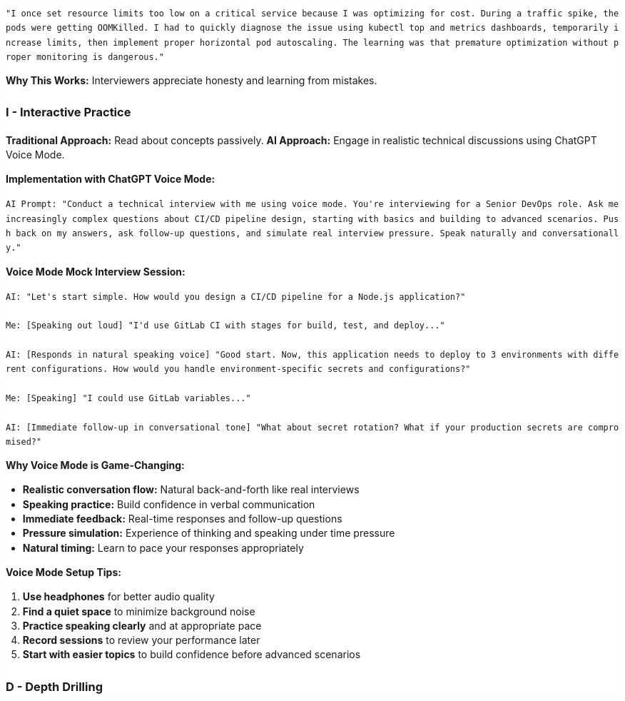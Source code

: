 ```
"I once set resource limits too low on a critical service because I was optimizing for cost. During a traffic spike, the pods were getting OOMKilled. I had to quickly diagnose the issue using kubectl top and metrics dashboards, temporarily increase limits, then implement proper horizontal pod autoscaling. The learning was that premature optimization without proper monitoring is dangerous."
```

**Why This Works:** Interviewers appreciate honesty and learning from mistakes.

### I - Interactive Practice

**Traditional Approach:** Read about concepts passively.
**AI Approach:** Engage in realistic technical discussions using ChatGPT Voice Mode.

**Implementation with ChatGPT Voice Mode:**

```
AI Prompt: "Conduct a technical interview with me using voice mode. You're interviewing for a Senior DevOps role. Ask me increasingly complex questions about CI/CD pipeline design, starting with basics and building to advanced scenarios. Push back on my answers, ask follow-up questions, and simulate real interview pressure. Speak naturally and conversationally."
```

**Voice Mode Mock Interview Session:**

```
AI: "Let's start simple. How would you design a CI/CD pipeline for a Node.js application?"

Me: [Speaking out loud] "I'd use GitLab CI with stages for build, test, and deploy..."

AI: [Responds in natural speaking voice] "Good start. Now, this application needs to deploy to 3 environments with different configurations. How would you handle environment-specific secrets and configurations?"

Me: [Speaking] "I could use GitLab variables..."

AI: [Immediate follow-up in conversational tone] "What about secret rotation? What if your production secrets are compromised?"
```

**Why Voice Mode is Game-Changing:**

- **Realistic conversation flow:** Natural back-and-forth like real interviews
- **Speaking practice:** Build confidence in verbal communication
- **Immediate feedback:** Real-time responses and follow-up questions
- **Pressure simulation:** Experience of thinking and speaking under time pressure
- **Natural timing:** Learn to pace your responses appropriately

**Voice Mode Setup Tips:**

1. **Use headphones** for better audio quality
2. **Find a quiet space** to minimize background noise
3. **Practice speaking clearly** and at appropriate pace
4. **Record sessions** to review your performance later
5. **Start with easier topics** to build confidence before advanced scenarios

### D - Depth Drilling
